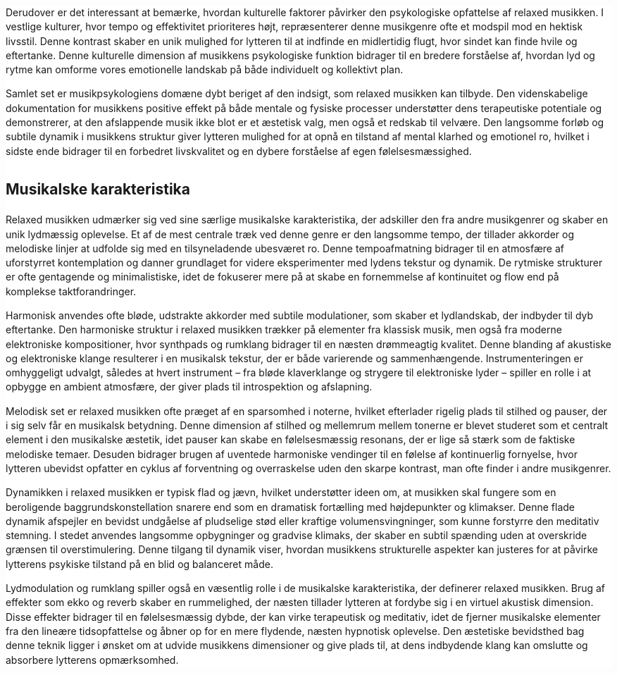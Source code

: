Derudover er det interessant at bemærke, hvordan kulturelle faktorer påvirker den psykologiske opfattelse af relaxed musikken. I vestlige kulturer, hvor tempo og effektivitet prioriteres højt, repræsenterer denne musikgenre ofte et modspil mod en hektisk livsstil. Denne kontrast skaber en unik mulighed for lytteren til at indfinde en midlertidig flugt, hvor sindet kan finde hvile og eftertanke. Denne kulturelle dimension af musikkens psykologiske funktion bidrager til en bredere forståelse af, hvordan lyd og rytme kan omforme vores emotionelle landskab på både individuelt og kollektivt plan.  

Samlet set er musikpsykologiens domæne dybt beriget af den indsigt, som relaxed musikken kan tilbyde. Den videnskabelige dokumentation for musikkens positive effekt på både mentale og fysiske processer understøtter dens terapeutiske potentiale og demonstrerer, at den afslappende musik ikke blot er et æstetisk valg, men også et redskab til velvære. Den langsomme forløb og subtile dynamik i musikkens struktur giver lytteren mulighed for at opnå en tilstand af mental klarhed og emotionel ro, hvilket i sidste ende bidrager til en forbedret livskvalitet og en dybere forståelse af egen følelsesmæssighed.


## Musikalske karakteristika

Relaxed musikken udmærker sig ved sine særlige musikalske karakteristika, der adskiller den fra andre musikgenrer og skaber en unik lydmæssig oplevelse. Et af de mest centrale træk ved denne genre er den langsomme tempo, der tillader akkorder og melodiske linjer at udfolde sig med en tilsyneladende ubesværet ro. Denne tempoafmatning bidrager til en atmosfære af uforstyrret kontemplation og danner grundlaget for videre eksperimenter med lydens tekstur og dynamik. De rytmiske strukturer er ofte gentagende og minimalistiske, idet de fokuserer mere på at skabe en fornemmelse af kontinuitet og flow end på komplekse taktforandringer.  

Harmonisk anvendes ofte bløde, udstrakte akkorder med subtile modulationer, som skaber et lydlandskab, der indbyder til dyb eftertanke. Den harmoniske struktur i relaxed musikken trækker på elementer fra klassisk musik, men også fra moderne elektroniske kompositioner, hvor synthpads og rumklang bidrager til en næsten drømmeagtig kvalitet. Denne blanding af akustiske og elektroniske klange resulterer i en musikalsk tekstur, der er både varierende og sammenhængende. Instrumenteringen er omhyggeligt udvalgt, således at hvert instrument – fra bløde klaverklange og strygere til elektroniske lyder – spiller en rolle i at opbygge en ambient atmosfære, der giver plads til introspektion og afslapning.  

Melodisk set er relaxed musikken ofte præget af en sparsomhed i noterne, hvilket efterlader rigelig plads til stilhed og pauser, der i sig selv får en musikalsk betydning. Denne dimension af stilhed og mellemrum mellem tonerne er blevet studeret som et centralt element i den musikalske æstetik, idet pauser kan skabe en følelsesmæssig resonans, der er lige så stærk som de faktiske melodiske temaer. Desuden bidrager brugen af uventede harmoniske vendinger til en følelse af kontinuerlig fornyelse, hvor lytteren ubevidst opfatter en cyklus af forventning og overraskelse uden den skarpe kontrast, man ofte finder i andre musikgenrer.  

Dynamikken i relaxed musikken er typisk flad og jævn, hvilket understøtter ideen om, at musikken skal fungere som en beroligende baggrundskonstellation snarere end som en dramatisk fortælling med højdepunkter og klimakser. Denne flade dynamik afspejler en bevidst undgåelse af pludselige stød eller kraftige volumensvingninger, som kunne forstyrre den meditativ stemning. I stedet anvendes langsomme opbygninger og gradvise klimaks, der skaber en subtil spænding uden at overskride grænsen til overstimulering. Denne tilgang til dynamik viser, hvordan musikkens strukturelle aspekter kan justeres for at påvirke lytterens psykiske tilstand på en blid og balanceret måde.  

Lydmodulation og rumklang spiller også en væsentlig rolle i de musikalske karakteristika, der definerer relaxed musikken. Brug af effekter som ekko og reverb skaber en rummelighed, der næsten tillader lytteren at fordybe sig i en virtuel akustisk dimension. Disse effekter bidrager til en følelsesmæssig dybde, der kan virke terapeutisk og meditativ, idet de fjerner musikalske elementer fra den lineære tidsopfattelse og åbner op for en mere flydende, næsten hypnotisk oplevelse. Den æstetiske bevidsthed bag denne teknik ligger i ønsket om at udvide musikkens dimensioner og give plads til, at dens indbydende klang kan omslutte og absorbere lytterens opmærksomhed.  
